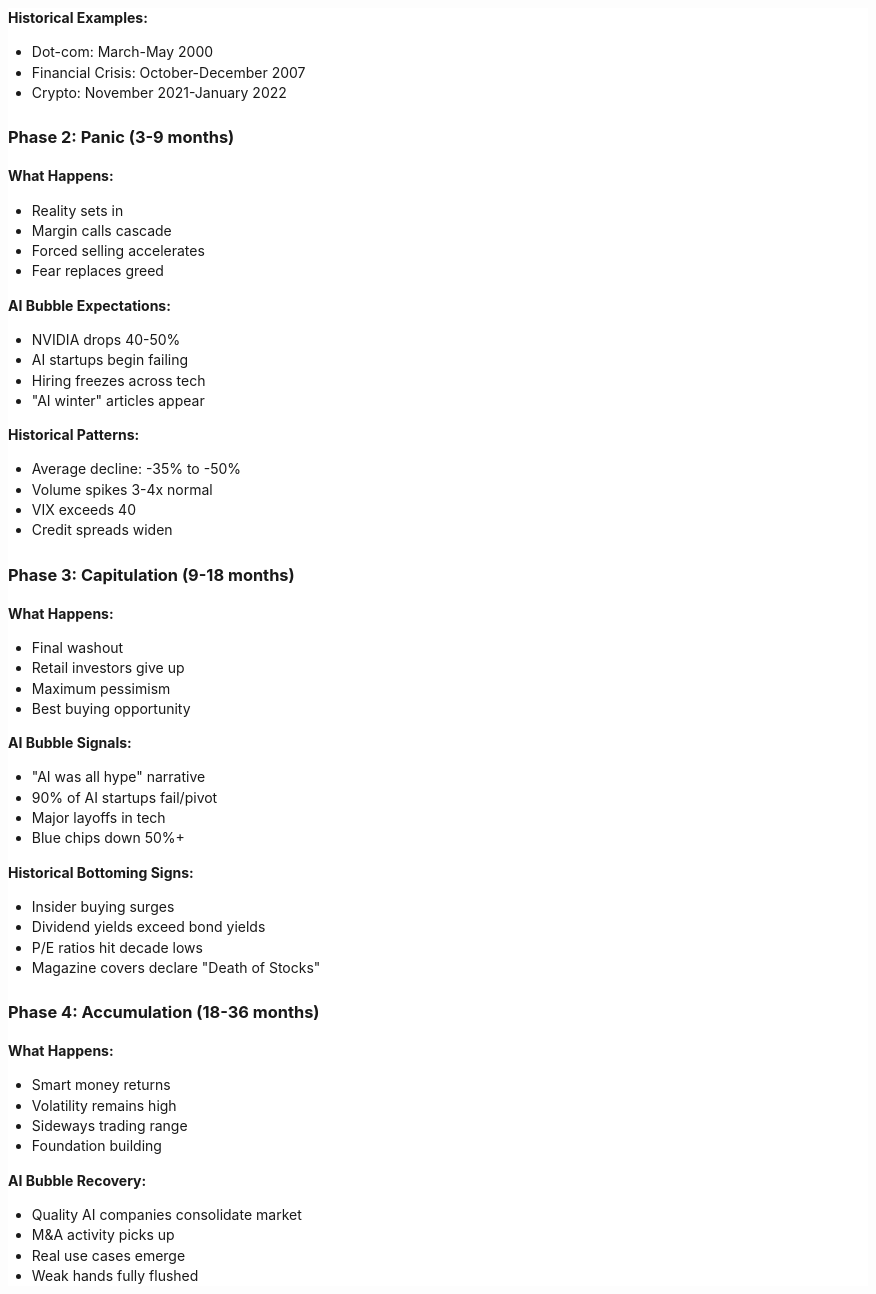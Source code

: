 **Historical Examples:**
- Dot-com: March-May 2000
- Financial Crisis: October-December 2007
- Crypto: November 2021-January 2022

### Phase 2: Panic (3-9 months)
**What Happens:**
- Reality sets in
- Margin calls cascade
- Forced selling accelerates
- Fear replaces greed

**AI Bubble Expectations:**
- NVIDIA drops 40-50%
- AI startups begin failing
- Hiring freezes across tech
- "AI winter" articles appear

**Historical Patterns:**
- Average decline: -35% to -50%
- Volume spikes 3-4x normal
- VIX exceeds 40
- Credit spreads widen

### Phase 3: Capitulation (9-18 months)
**What Happens:**
- Final washout
- Retail investors give up
- Maximum pessimism
- Best buying opportunity

**AI Bubble Signals:**
- "AI was all hype" narrative
- 90% of AI startups fail/pivot
- Major layoffs in tech
- Blue chips down 50%+

**Historical Bottoming Signs:**
- Insider buying surges
- Dividend yields exceed bond yields
- P/E ratios hit decade lows
- Magazine covers declare "Death of Stocks"

### Phase 4: Accumulation (18-36 months)
**What Happens:**
- Smart money returns
- Volatility remains high
- Sideways trading range
- Foundation building

**AI Bubble Recovery:**
- Quality AI companies consolidate market
- M&A activity picks up
- Real use cases emerge
- Weak hands fully flushed
